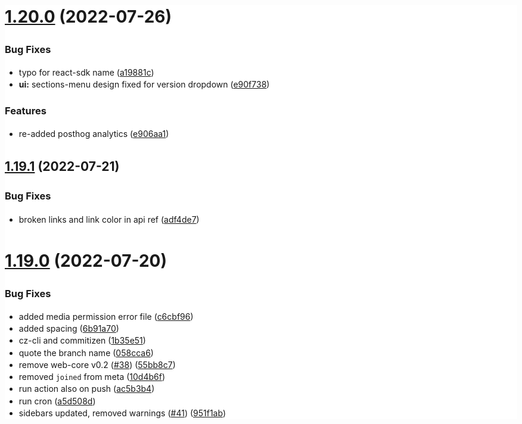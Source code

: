 # [1.20.0](https://github.com/Productdb/docs/compare/v1.19.1...v1.20.0) (2022-07-26)


### Bug Fixes

* typo for react-sdk name ([a19881c](https://github.com/Productdb/docs/commit/a19881c9140a8bb2353acf86373a739845144628))
* **ui:** sections-menu design fixed for version dropdown ([e90f738](https://github.com/Productdb/docs/commit/e90f73876303a8971f1371899915f96b1c57a36d))


### Features

* re-added posthog analytics ([e906aa1](https://github.com/Productdb/docs/commit/e906aa11e27817ba2000f09088f769c68d7973aa))

## [1.19.1](https://github.com/Productdb/docs/compare/v1.19.0...v1.19.1) (2022-07-21)


### Bug Fixes

* broken links and link color in api ref ([adf4de7](https://github.com/Productdb/docs/commit/adf4de718400cf114bdf7fce4269253b176feb5e))

# [1.19.0](https://github.com/Productdb/docs/compare/v1.18.0...v1.19.0) (2022-07-20)


### Bug Fixes

* added media permission error file ([c6cbf96](https://github.com/Productdb/docs/commit/c6cbf961422e0dc6e61a8f17bfe817875aaed2b6))
* added spacing ([6b91a70](https://github.com/Productdb/docs/commit/6b91a70a02cb32443954b3bf4c95151ce6b5dd39))
* cz-cli and commitizen ([1b35e51](https://github.com/Productdb/docs/commit/1b35e512f84f58c605ebf614e224db9f262dcb57))
* quote the branch name ([058cca6](https://github.com/Productdb/docs/commit/058cca6b285f71e75ca8e56fef273dd9dda39e09))
* remove web-core v0.2 ([#38](https://github.com/Productdb/docs/issues/38)) ([55bb8c7](https://github.com/Productdb/docs/commit/55bb8c77c387a8b6fa9dc40deb34faf23ad24fec))
* removed `joined` from meta ([10d4b6f](https://github.com/Productdb/docs/commit/10d4b6fe67b1f10e3e574df120fb34a5c22cf28f))
* run action also on push ([ac5b3b4](https://github.com/Productdb/docs/commit/ac5b3b448d9fcbbb4ebc4426e231d59cced7fdbc))
* run cron ([a5d508d](https://github.com/Productdb/docs/commit/a5d508dce4dc6e74b8f6d0dd48874a03f1ee5dc7))
* sidebars updated, removed warnings ([#41](https://github.com/Productdb/docs/issues/41)) ([951f1ab](https://github.com/Productdb/docs/commit/951f1ab2484143536f0e41d6152cbefd0e10895b))
